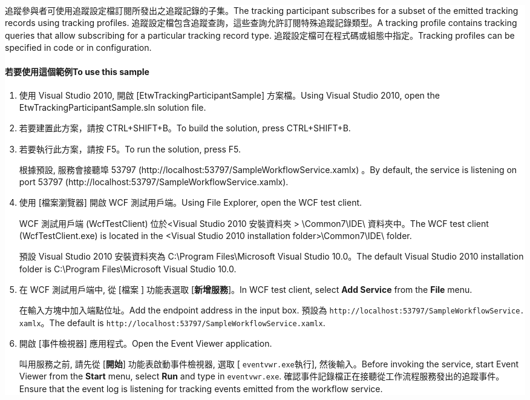 <span data-ttu-id="91708-141">追蹤參與者可使用追蹤設定檔訂閱所發出之追蹤記錄的子集。</span><span class="sxs-lookup"><span data-stu-id="91708-141">The tracking participant subscribes for a subset of the emitted tracking records using tracking profiles.</span></span> <span data-ttu-id="91708-142">追蹤設定檔包含追蹤查詢，這些查詢允許訂閱特殊追蹤記錄類型。</span><span class="sxs-lookup"><span data-stu-id="91708-142">A tracking profile contains tracking queries that allow subscribing for a particular tracking record type.</span></span> <span data-ttu-id="91708-143">追蹤設定檔可在程式碼或組態中指定。</span><span class="sxs-lookup"><span data-stu-id="91708-143">Tracking profiles can be specified in code or in configuration.</span></span>

#### <a name="to-use-this-sample"></a><span data-ttu-id="91708-144">若要使用這個範例</span><span class="sxs-lookup"><span data-stu-id="91708-144">To use this sample</span></span>

1. <span data-ttu-id="91708-145">使用 Visual Studio 2010, 開啟 [EtwTrackingParticipantSample] 方案檔。</span><span class="sxs-lookup"><span data-stu-id="91708-145">Using Visual Studio 2010, open the EtwTrackingParticipantSample.sln solution file.</span></span>

2. <span data-ttu-id="91708-146">若要建置此方案，請按 CTRL+SHIFT+B。</span><span class="sxs-lookup"><span data-stu-id="91708-146">To build the solution, press CTRL+SHIFT+B.</span></span>

3. <span data-ttu-id="91708-147">若要執行此方案，請按 F5。</span><span class="sxs-lookup"><span data-stu-id="91708-147">To run the solution, press F5.</span></span>

    <span data-ttu-id="91708-148">根據預設, 服務會接聽埠 53797 (http://localhost:53797/SampleWorkflowService.xamlx) 。</span><span class="sxs-lookup"><span data-stu-id="91708-148">By default, the service is listening on port 53797 (http://localhost:53797/SampleWorkflowService.xamlx).</span></span>

4. <span data-ttu-id="91708-149">使用 [檔案瀏覽器] 開啟 WCF 測試用戶端。</span><span class="sxs-lookup"><span data-stu-id="91708-149">Using File Explorer, open the WCF test client.</span></span>

    <span data-ttu-id="91708-150">WCF 測試用戶端 (WcfTestClient) 位於\<Visual Studio 2010 安裝資料夾 > \Common7\IDE\ 資料夾中。</span><span class="sxs-lookup"><span data-stu-id="91708-150">The WCF test client (WcfTestClient.exe) is located in the \<Visual Studio 2010 installation folder>\Common7\IDE\ folder.</span></span>

    <span data-ttu-id="91708-151">預設 Visual Studio 2010 安裝資料夾為 C:\Program Files\Microsoft Visual Studio 10.0。</span><span class="sxs-lookup"><span data-stu-id="91708-151">The default Visual Studio 2010 installation folder is C:\Program Files\Microsoft Visual Studio 10.0.</span></span>

5. <span data-ttu-id="91708-152">在 WCF 測試用戶端中, 從 [檔案 ] 功能表選取 [**新增服務**]。</span><span class="sxs-lookup"><span data-stu-id="91708-152">In WCF test client, select **Add Service** from the **File** menu.</span></span>

    <span data-ttu-id="91708-153">在輸入方塊中加入端點位址。</span><span class="sxs-lookup"><span data-stu-id="91708-153">Add the endpoint address in the input box.</span></span> <span data-ttu-id="91708-154">預設為 `http://localhost:53797/SampleWorkflowService.xamlx`。</span><span class="sxs-lookup"><span data-stu-id="91708-154">The default is `http://localhost:53797/SampleWorkflowService.xamlx`.</span></span>

6. <span data-ttu-id="91708-155">開啟 [事件檢視器] 應用程式。</span><span class="sxs-lookup"><span data-stu-id="91708-155">Open the Event Viewer application.</span></span>

    <span data-ttu-id="91708-156">叫用服務之前, 請先從 [**開始**] 功能表啟動事件檢視器, 選取 [ `eventvwr.exe`執行], 然後輸入。</span><span class="sxs-lookup"><span data-stu-id="91708-156">Before invoking the service, start Event Viewer from the **Start** menu, select **Run** and type in `eventvwr.exe`.</span></span> <span data-ttu-id="91708-157">確認事件記錄檔正在接聽從工作流程服務發出的追蹤事件。</span><span class="sxs-lookup"><span data-stu-id="91708-157">Ensure that the event log is listening for tracking events emitted from the workflow service.</span></span>
